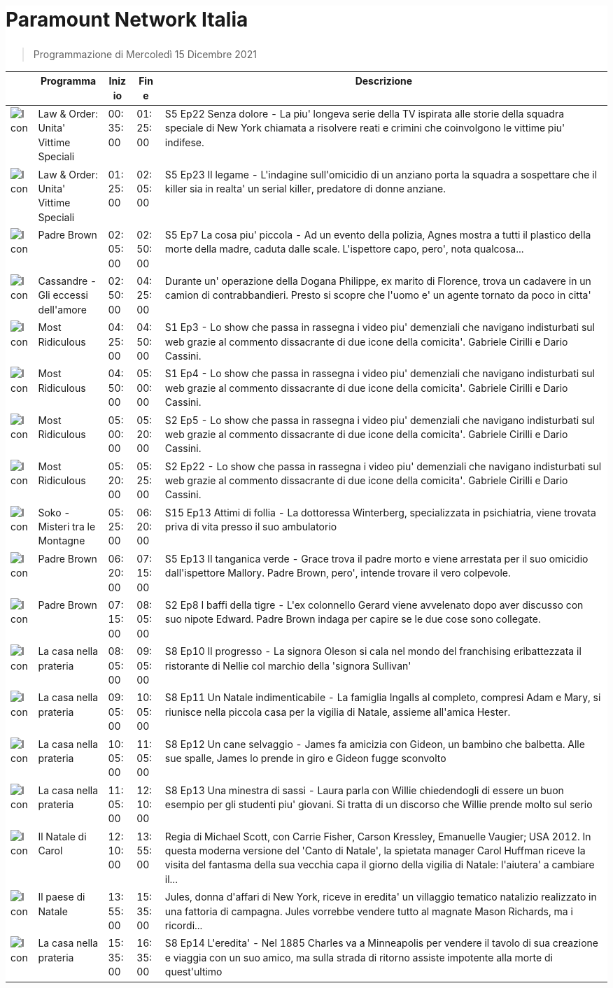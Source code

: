 # Paramount Network Italia
> Programmazione di Mercoledì 15 Dicembre 2021

||Programma|Inizio|Fine|Descrizione|
|---|---|---|---|---|
|![Icon](https://guidatv.sky.it/uuid/intrattenimento_cover_oiOcEGjG-.png)|Law &amp; Order: Unita&#039; Vittime Speciali|00:35:00|01:25:00|S5 Ep22 Senza dolore - La piu&#039; longeva serie della TV ispirata alle storie della squadra speciale di New York chiamata a risolvere reati e crimini che coinvolgono le vittime piu&#039; indifese.
|![Icon](https://guidatv.sky.it/uuid/intrattenimento_cover_oiOcEGjG-.png)|Law &amp; Order: Unita&#039; Vittime Speciali|01:25:00|02:05:00|S5 Ep23 Il legame - L&#039;indagine sull&#039;omicidio di un anziano porta la squadra a sospettare che il killer sia in realta&#039; un serial killer, predatore di donne anziane.
|![Icon](https://guidatv.sky.it/uuid/intrattenimento_cover_oiOcEGjG-.png)|Padre Brown|02:05:00|02:50:00|S5 Ep7 La cosa piu&#039; piccola - Ad un evento della polizia, Agnes mostra a tutti il plastico della morte della madre, caduta dalle scale. L&#039;ispettore capo, pero&#039;, nota qualcosa...
|![Icon](https://guidatv.sky.it/uuid/intrattenimento_cover_oiOcEGjG-.png)|Cassandre - Gli eccessi dell&#039;amore|02:50:00|04:25:00|Durante un&#039; operazione della Dogana Philippe, ex marito di Florence, trova un cadavere in un camion di contrabbandieri. Presto si scopre che l&#039;uomo e&#039; un agente tornato da poco in citta&#039;
|![Icon](https://guidatv.sky.it/uuid/df2684fe-552f-41b5-b72e-72520fb66490/cover?md5ChecksumParam=1ea189abe1ad43bc9ebd5e98d6553efa)|Most Ridiculous|04:25:00|04:50:00|S1 Ep3 - Lo show che passa in rassegna i video piu&#039; demenziali che navigano indisturbati sul web grazie al commento dissacrante di due icone della comicita&#039;. Gabriele Cirilli e Dario Cassini.
|![Icon](https://guidatv.sky.it/uuid/143a7a54-ae11-4b74-bd20-ed290a652708/cover?md5ChecksumParam=1ea189abe1ad43bc9ebd5e98d6553efa)|Most Ridiculous|04:50:00|05:00:00|S1 Ep4 - Lo show che passa in rassegna i video piu&#039; demenziali che navigano indisturbati sul web grazie al commento dissacrante di due icone della comicita&#039;. Gabriele Cirilli e Dario Cassini.
|![Icon](https://guidatv.sky.it/uuid/ce54a04a-e8a8-4c24-8736-4d7acf51f2ec/cover?md5ChecksumParam=7cc826904ca878694a675cb716e8bc5a)|Most Ridiculous|05:00:00|05:20:00|S2 Ep5 - Lo show che passa in rassegna i video piu&#039; demenziali che navigano indisturbati sul web grazie al commento dissacrante di due icone della comicita&#039;. Gabriele Cirilli e Dario Cassini.
|![Icon](https://guidatv.sky.it/uuid/cf34aaaf-da5a-447e-a773-43a5319d7204/cover?md5ChecksumParam=7cc826904ca878694a675cb716e8bc5a)|Most Ridiculous|05:20:00|05:25:00|S2 Ep22 - Lo show che passa in rassegna i video piu&#039; demenziali che navigano indisturbati sul web grazie al commento dissacrante di due icone della comicita&#039;. Gabriele Cirilli e Dario Cassini.
|![Icon](https://guidatv.sky.it/uuid/intrattenimento_cover_oiOcEGjG-.png)|Soko - Misteri tra le Montagne|05:25:00|06:20:00|S15 Ep13 Attimi di follia - La dottoressa Winterberg, specializzata in psichiatria, viene trovata priva di vita presso il suo ambulatorio
|![Icon](https://guidatv.sky.it/uuid/intrattenimento_cover_oiOcEGjG-.png)|Padre Brown|06:20:00|07:15:00|S5 Ep13 Il tanganica verde - Grace trova il padre morto e viene arrestata per il suo omicidio dall&#039;ispettore Mallory. Padre Brown, pero&#039;, intende trovare il vero colpevole.
|![Icon](https://guidatv.sky.it/uuid/intrattenimento_cover_oiOcEGjG-.png)|Padre Brown|07:15:00|08:05:00|S2 Ep8 I baffi della tigre - L&#039;ex colonnello Gerard viene avvelenato dopo aver discusso con suo nipote Edward. Padre Brown indaga per capire se le due cose sono collegate.
|![Icon](https://guidatv.sky.it/uuid/intrattenimento_cover_oiOcEGjG-.png)|La casa nella prateria|08:05:00|09:05:00|S8 Ep10 Il progresso - La signora Oleson si cala nel mondo del franchising eribattezzata il ristorante di Nellie col marchio della &#039;signora Sullivan&#039;
|![Icon](https://guidatv.sky.it/uuid/intrattenimento_cover_oiOcEGjG-.png)|La casa nella prateria|09:05:00|10:05:00|S8 Ep11 Un Natale indimenticabile - La famiglia Ingalls al completo, compresi Adam e Mary, si riunisce nella piccola casa per la vigilia di Natale, assieme all&#039;amica Hester.
|![Icon](https://guidatv.sky.it/uuid/intrattenimento_cover_oiOcEGjG-.png)|La casa nella prateria|10:05:00|11:05:00|S8 Ep12 Un cane selvaggio - James fa amicizia con Gideon, un bambino che balbetta. Alle sue spalle, James lo prende in giro e Gideon fugge sconvolto
|![Icon](https://guidatv.sky.it/uuid/intrattenimento_cover_oiOcEGjG-.png)|La casa nella prateria|11:05:00|12:10:00|S8 Ep13 Una minestra di sassi - Laura parla con Willie chiedendogli di essere un buon esempio per gli studenti piu&#039; giovani. Si tratta di un discorso che Willie prende molto sul serio
|![Icon](https://guidatv.sky.it/uuid/intrattenimento_cover_oiOcEGjG-.png)|Il Natale di Carol|12:10:00|13:55:00|Regia di Michael Scott, con Carrie Fisher, Carson Kressley, Emanuelle Vaugier; USA 2012. In questa moderna versione del &#039;Canto di Natale&#039;, la spietata manager Carol Huffman riceve la visita del fantasma della sua vecchia capa il giorno della vigilia di Natale: l&#039;aiutera&#039; a cambiare il...
|![Icon](https://guidatv.sky.it/uuid/intrattenimento_cover_oiOcEGjG-.png)|Il paese di Natale|13:55:00|15:35:00|Jules, donna d&#039;affari di New York, riceve in eredita&#039; un villaggio tematico natalizio realizzato in una fattoria di campagna. Jules vorrebbe vendere tutto al magnate Mason Richards, ma i ricordi...
|![Icon](https://guidatv.sky.it/uuid/intrattenimento_cover_oiOcEGjG-.png)|La casa nella prateria|15:35:00|16:35:00|S8 Ep14 L&#039;eredita&#039; - Nel 1885 Charles va a Minneapolis per vendere il tavolo di sua creazione e viaggia con un suo amico, ma sulla strada di ritorno assiste impotente alla morte di quest&#039;ultimo